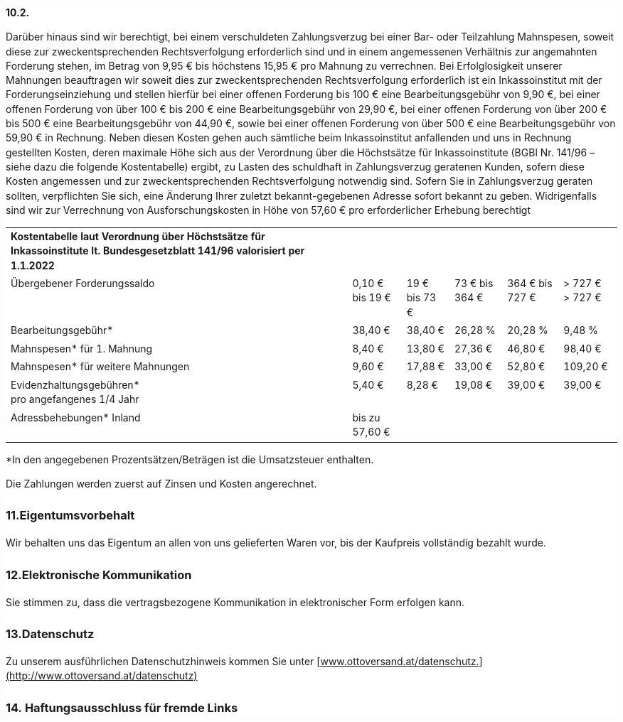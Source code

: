 **10.2.**

Darüber hinaus sind wir berechtigt, bei einem verschuldeten Zahlungsverzug bei einer Bar- oder Teilzahlung Mahnspesen, soweit diese zur zweckentsprechenden Rechtsverfolgung erforderlich sind und in einem angemessenen Verhältnis zur angemahnten Forderung stehen, im Betrag von 9,95 € bis höchstens 15,95 € pro Mahnung zu verrechnen. Bei Erfolglosigkeit unserer Mahnungen beauftragen wir soweit dies zur zweckentsprechenden Rechtsverfolgung erforderlich ist ein Inkassoinstitut mit der Forderungseinziehung und stellen hierfür bei einer offenen Forderung bis 100 € eine Bearbeitungsgebühr von 9,90 €, bei einer offenen Forderung von über 100 € bis 200 € eine Bearbeitungsgebühr von 29,90 €, bei einer offenen Forderung von über 200 € bis 500 € eine Bearbeitungsgebühr von 44,90 €, sowie bei einer offenen Forderung von über 500 € eine Bearbeitungsgebühr von 59,90 € in Rechnung. Neben diesen Kosten gehen auch sämtliche beim Inkassoinstitut anfallenden und uns in Rechnung gestellten Kosten, deren maximale Höhe sich aus der Verordnung über die Höchstsätze für Inkassoinstitute (BGBl Nr. 141/96 – siehe dazu die folgende Kostentabelle) ergibt, zu Lasten des schuldhaft in Zahlungsverzug geratenen Kunden, sofern diese Kosten angemessen und zur zweckentsprechenden Rechtsverfolgung notwendig sind. Sofern Sie in Zahlungsverzug geraten sollten, verpflichten Sie sich, eine Änderung Ihrer zuletzt bekannt-gegebenen Adresse sofort bekannt zu geben. Widrigenfalls sind wir zur Verrechnung von Ausforschungskosten in Höhe von 57,60 € pro erforderlicher Erhebung berechtigt

|     |     |     |     |     |     |
| --- | --- | --- | --- | --- | --- |
| **Kostentabelle laut Verordnung über Höchstsätze für Inkassoinstitute lt. Bundesgesetzblatt 141/96 valorisiert per 1.1.2022** |     |     |     |     |     |
| Übergebener Forderungssaldo | 0,10 €  bis 19 € | 19 € bis 73 € | 73 € bis 364 € | 364 € bis 727 € | > 727 €  \> 727 € |
| Bearbeitungsgebühr\* | 38,40 € | 38,40 € | 26,28 % | 20,28 % | 9,48 % |
| Mahnspesen\* für 1. Mahnung | 8,40 € | 13,80 € | 27,36 € | 46,80 € | 98,40 € |
| Mahnspesen\* für weitere Mahnungen | 9,60 € | 17,88 € | 33,00 € | 52,80 € | 109,20 € |
| Evidenzhaltungsgebühren\*  <br>pro angefangenes 1/4 Jahr | 5,40 € | 8,28 € | 19,08 € | 39,00 € | 39,00 € |
| Adressbehebungen\* Inland | bis zu 57,60 € |     |     |     |     |

\*In den angegebenen Prozentsätzen/Beträgen ist die Umsatzsteuer enthalten. 

Die Zahlungen werden zuerst auf Zinsen und Kosten angerechnet.

### 11.Eigentumsvorbehalt

Wir behalten uns das Eigentum an allen von uns gelieferten Waren vor, bis der Kaufpreis vollständig bezahlt wurde.

### 12.Elektronische Kommunikation

Sie stimmen zu, dass die vertragsbezogene Kommunikation in elektronischer Form erfolgen kann.

### 13.Datenschutz

Zu unserem ausführlichen Datenschutzhinweis kommen Sie unter [www.ottoversand.at/datenschutz.](http://www.ottoversand.at/datenschutz)

### 14. Haftungsausschluss für fremde Links
